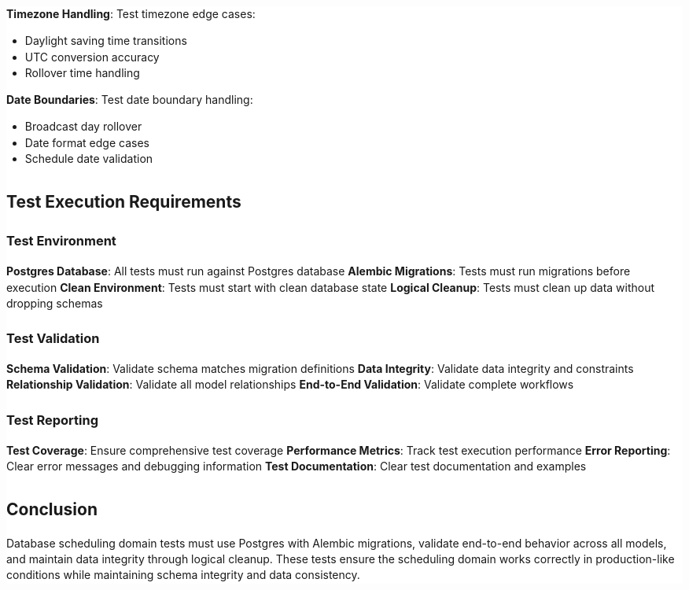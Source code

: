 **Timezone Handling**: Test timezone edge cases:

- Daylight saving time transitions
- UTC conversion accuracy
- Rollover time handling

**Date Boundaries**: Test date boundary handling:

- Broadcast day rollover
- Date format edge cases
- Schedule date validation

## Test Execution Requirements

### Test Environment

**Postgres Database**: All tests must run against Postgres database
**Alembic Migrations**: Tests must run migrations before execution
**Clean Environment**: Tests must start with clean database state
**Logical Cleanup**: Tests must clean up data without dropping schemas

### Test Validation

**Schema Validation**: Validate schema matches migration definitions
**Data Integrity**: Validate data integrity and constraints
**Relationship Validation**: Validate all model relationships
**End-to-End Validation**: Validate complete workflows

### Test Reporting

**Test Coverage**: Ensure comprehensive test coverage
**Performance Metrics**: Track test execution performance
**Error Reporting**: Clear error messages and debugging information
**Test Documentation**: Clear test documentation and examples

## Conclusion

Database scheduling domain tests must use Postgres with Alembic migrations, validate end-to-end behavior across all models, and maintain data integrity through logical cleanup. These tests ensure the scheduling domain works correctly in production-like conditions while maintaining schema integrity and data consistency.
